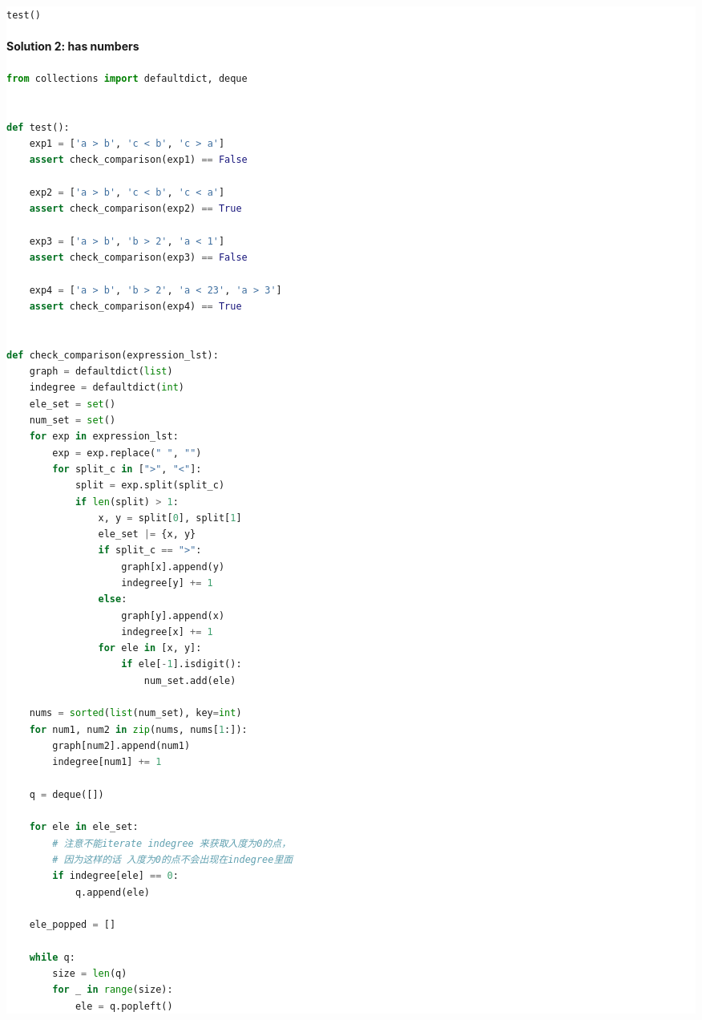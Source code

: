 ```python
test()
```

#### Solution 2: has numbers
```python
from collections import defaultdict, deque


def test():
	exp1 = ['a > b', 'c < b', 'c > a']
	assert check_comparison(exp1) == False

	exp2 = ['a > b', 'c < b', 'c < a']
	assert check_comparison(exp2) == True

	exp3 = ['a > b', 'b > 2', 'a < 1']
	assert check_comparison(exp3) == False

	exp4 = ['a > b', 'b > 2', 'a < 23', 'a > 3']
	assert check_comparison(exp4) == True


def check_comparison(expression_lst):
	graph = defaultdict(list)
	indegree = defaultdict(int)
	ele_set = set()
	num_set = set()
	for exp in expression_lst:
		exp = exp.replace(" ", "")
		for split_c in [">", "<"]:
			split = exp.split(split_c)
			if len(split) > 1:
				x, y = split[0], split[1]
				ele_set |= {x, y}
				if split_c == ">":
					graph[x].append(y)
					indegree[y] += 1
				else:
					graph[y].append(x)
					indegree[x] += 1
				for ele in [x, y]:
					if ele[-1].isdigit():
						num_set.add(ele)

	nums = sorted(list(num_set), key=int)
	for num1, num2 in zip(nums, nums[1:]):
		graph[num2].append(num1)
		indegree[num1] += 1

	q = deque([])

	for ele in ele_set:
		# 注意不能iterate indegree 来获取入度为0的点，
		# 因为这样的话 入度为0的点不会出现在indegree里面
		if indegree[ele] == 0:
			q.append(ele)

	ele_popped = []

	while q:
		size = len(q)
		for _ in range(size):
			ele = q.popleft()
```